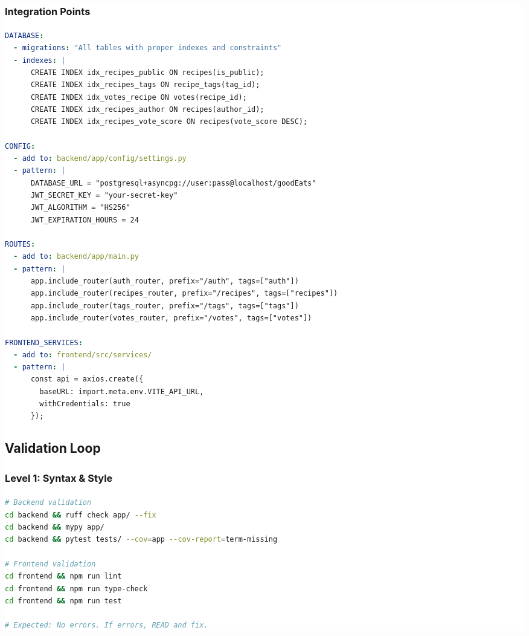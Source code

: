 ### Integration Points
```yaml
DATABASE:
  - migrations: "All tables with proper indexes and constraints"
  - indexes: |
      CREATE INDEX idx_recipes_public ON recipes(is_public);
      CREATE INDEX idx_recipes_tags ON recipe_tags(tag_id);
      CREATE INDEX idx_votes_recipe ON votes(recipe_id);
      CREATE INDEX idx_recipes_author ON recipes(author_id);
      CREATE INDEX idx_recipes_vote_score ON recipes(vote_score DESC);

CONFIG:
  - add to: backend/app/config/settings.py
  - pattern: |
      DATABASE_URL = "postgresql+asyncpg://user:pass@localhost/goodEats"
      JWT_SECRET_KEY = "your-secret-key"
      JWT_ALGORITHM = "HS256"
      JWT_EXPIRATION_HOURS = 24

ROUTES:
  - add to: backend/app/main.py
  - pattern: |
      app.include_router(auth_router, prefix="/auth", tags=["auth"])
      app.include_router(recipes_router, prefix="/recipes", tags=["recipes"])
      app.include_router(tags_router, prefix="/tags", tags=["tags"])
      app.include_router(votes_router, prefix="/votes", tags=["votes"])

FRONTEND_SERVICES:
  - add to: frontend/src/services/
  - pattern: |
      const api = axios.create({
        baseURL: import.meta.env.VITE_API_URL,
        withCredentials: true
      });
```

## Validation Loop

### Level 1: Syntax & Style
```bash
# Backend validation
cd backend && ruff check app/ --fix
cd backend && mypy app/
cd backend && pytest tests/ --cov=app --cov-report=term-missing

# Frontend validation  
cd frontend && npm run lint
cd frontend && npm run type-check
cd frontend && npm run test

# Expected: No errors. If errors, READ and fix.
```
